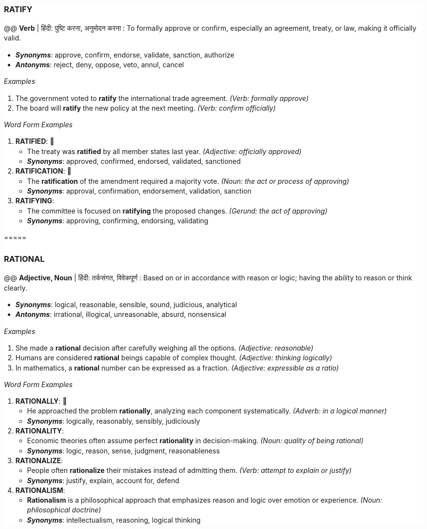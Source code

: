 ### RATIFY
@@
**Verb** | हिंदी: पुष्टि करना, अनुमोदन करना : To formally approve or confirm, especially an agreement, treaty, or law, making it officially valid.
- ***Synonyms***: approve, confirm, endorse, validate, sanction, authorize
- ***Antonyms***: reject, deny, oppose, veto, annul, cancel

_Examples_
1. The government voted to **ratify** the international trade agreement. *(Verb: formally approve)*
2. The board will **ratify** the new policy at the next meeting. *(Verb: confirm officially)*

_Word Form Examples_
1. **RATIFIED**: 🌟
   - The treaty was **ratified** by all member states last year. *(Adjective: officially approved)*
   - ***Synonyms***: approved, confirmed, endorsed, validated, sanctioned
2. **RATIFICATION**: 🌟
   - The **ratification** of the amendment required a majority vote. *(Noun: the act or process of approving)*
   - ***Synonyms***: approval, confirmation, endorsement, validation, sanction
3. **RATIFYING**:
   - The committee is focused on **ratifying** the proposed changes. *(Gerund: the act of approving)*
   - ***Synonyms***: approving, confirming, endorsing, validating

=====

### RATIONAL
@@
**Adjective, Noun** | हिंदी: तर्कसंगत, विवेकपूर्ण : Based on or in accordance with reason or logic; having the ability to reason or think clearly.
- ***Synonyms***: logical, reasonable, sensible, sound, judicious, analytical
- ***Antonyms***: irrational, illogical, unreasonable, absurd, nonsensical

_Examples_
1. She made a **rational** decision after carefully weighing all the options. *(Adjective: reasonable)*
2. Humans are considered **rational** beings capable of complex thought. *(Adjective: thinking logically)*
3. In mathematics, a **rational** number can be expressed as a fraction. *(Adjective: expressible as a ratio)*

_Word Form Examples_
1. **RATIONALLY**: 🌟
   - He approached the problem **rationally**, analyzing each component systematically. *(Adverb: in a logical manner)*
   - ***Synonyms***: logically, reasonably, sensibly, judiciously
2. **RATIONALITY**:
   - Economic theories often assume perfect **rationality** in decision-making. *(Noun: quality of being rational)*
   - ***Synonyms***: logic, reason, sense, judgment, reasonableness
3. **RATIONALIZE**:
   - People often **rationalize** their mistakes instead of admitting them. *(Verb: attempt to explain or justify)*
   - ***Synonyms***: justify, explain, account for, defend
4. **RATIONALISM**:
   - **Rationalism** is a philosophical approach that emphasizes reason and logic over emotion or experience. *(Noun: philosophical doctrine)*
   - ***Synonyms***: intellectualism, reasoning, logical thinking
